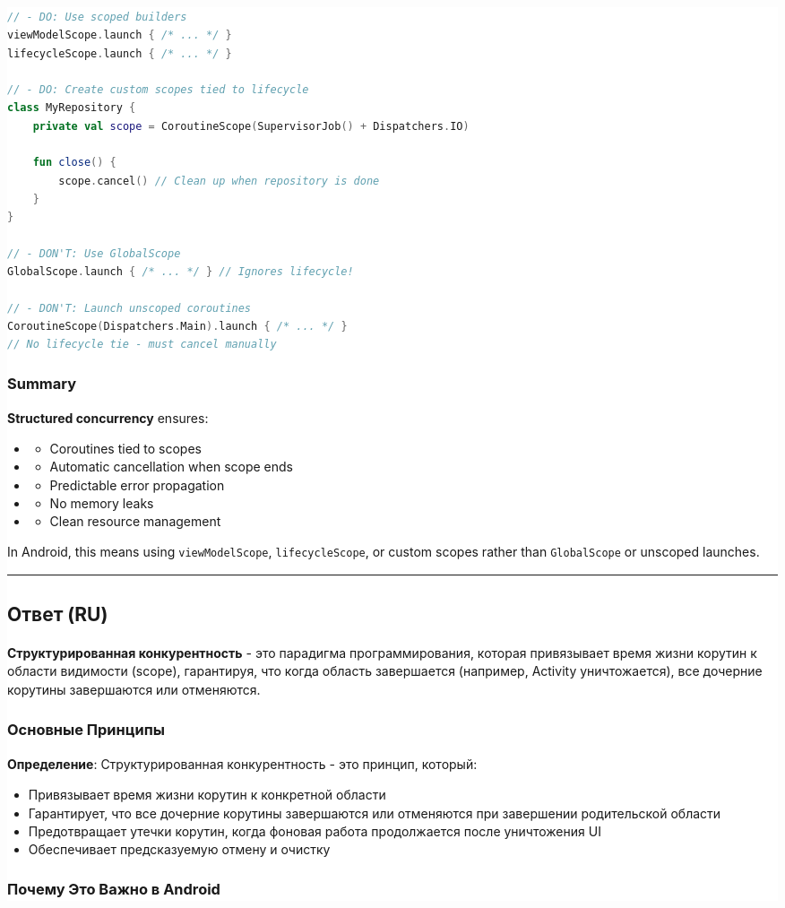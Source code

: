 ```kotlin
// - DO: Use scoped builders
viewModelScope.launch { /* ... */ }
lifecycleScope.launch { /* ... */ }

// - DO: Create custom scopes tied to lifecycle
class MyRepository {
    private val scope = CoroutineScope(SupervisorJob() + Dispatchers.IO)

    fun close() {
        scope.cancel() // Clean up when repository is done
    }
}

// - DON'T: Use GlobalScope
GlobalScope.launch { /* ... */ } // Ignores lifecycle!

// - DON'T: Launch unscoped coroutines
CoroutineScope(Dispatchers.Main).launch { /* ... */ }
// No lifecycle tie - must cancel manually
```

### Summary

**Structured concurrency** ensures:
- - Coroutines tied to scopes
- - Automatic cancellation when scope ends
- - Predictable error propagation
- - No memory leaks
- - Clean resource management

In Android, this means using `viewModelScope`, `lifecycleScope`, or custom scopes rather than `GlobalScope` or unscoped launches.

---

## Ответ (RU)

**Структурированная конкурентность** - это парадигма программирования, которая привязывает время жизни корутин к области видимости (scope), гарантируя, что когда область завершается (например, Activity уничтожается), все дочерние корутины завершаются или отменяются.

### Основные Принципы

**Определение**: Структурированная конкурентность - это принцип, который:
- Привязывает время жизни корутин к конкретной области
- Гарантирует, что все дочерние корутины завершаются или отменяются при завершении родительской области
- Предотвращает утечки корутин, когда фоновая работа продолжается после уничтожения UI
- Обеспечивает предсказуемую отмену и очистку

### Почему Это Важно в Android
